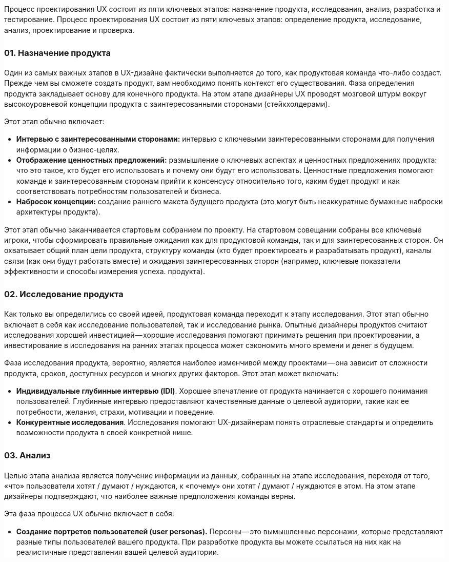 Процесс проектирования UX состоит из пяти ключевых этапов: назначение продукта, исследования, анализ, разработка и тестирование. Процесс проектирования UX состоит из пяти ключевых этапов: определение продукта, исследование, анализ, проектирование и проверка.

### 01\. Назначение продукта

Один из самых важных этапов в UX-дизайне фактически выполняется до того, как продуктовая команда что-либо создаст. Прежде чем вы сможете создать продукт, вам необходимо понять контекст его существования. Фаза определения продукта закладывает основу для конечного продукта. На этом этапе дизайнеры UX проводят мозговой штурм вокруг высокоуровневой концепции продукта с заинтересованными сторонами (стейкхолдерами).

Этот этап обычно включает:

-   **Интервью с заинтересованными сторонами:** интервью с ключевыми заинтересованными сторонами для получения информации о бизнес-целях.
-   **Отображение ценностных предложений:** размышление о ключевых аспектах и ценностных предложениях продукта: что это такое, кто будет его использовать и почему они будут его использовать. Ценностные предложения помогают команде и заинтересованным сторонам прийти к консенсусу относительно того, каким будет продукт и как соответствовать потребностям пользователей и бизнеса.
-   **Набросок концепции:** создание раннего макета будущего продукта (это могут быть неаккуратные бумажные наброски архитектуры продукта).

Этот этап обычно заканчивается стартовым собранием по проекту. На стартовом совещании собраны все ключевые игроки, чтобы сформировать правильные ожидания как для продуктовой команды, так и для заинтересованных сторон. Он охватывает общий план цели продукта, структуру команды (кто будет проектировать и разрабатывать продукт), каналы связи (как они будут работать вместе) и ожидания заинтересованных сторон (например, ключевые показатели эффективности и способы измерения успеха. продукта).

### 02\. Исследование продукта

Как только вы определились со своей идеей, продуктовая команда переходит к этапу исследования. Этот этап обычно включает в себя как исследование пользователей, так и исследование рынка. Опытные дизайнеры продуктов считают исследования хорошей инвестицией — хорошие исследования помогают принимать решения при проектировании, а инвестирование в исследования на ранних этапах процесса может сэкономить много времени и денег в будущем.

Фаза исследования продукта, вероятно, является наиболее изменчивой между проектами — она зависит от сложности продукта, сроков, доступных ресурсов и многих других факторов. Этот этап может включать:

-   **Индивидуальные глубинные интервью (IDI)**. Хорошее впечатление от продукта начинается с хорошего понимания пользователей. Глубинные интервью предоставляют качественные данные о целевой аудитории, такие как ее потребности, желания, страхи, мотивации и поведение.
-   **Конкурентные исследования**. Исследования помогают UX-дизайнерам понять отраслевые стандарты и определить возможности продукта в своей конкретной нише.

### 03\. Анализ

Целью этапа анализа является получение информации из данных, собранных на этапе исследования, переходя от того, «что» пользователи хотят / думают / нуждаются, к «почему» они хотят / думают / нуждаются в этом. На этом этапе дизайнеры подтверждают, что наиболее важные предположения команды верны.

Эта фаза процесса UX обычно включает в себя:

-   **Создание портретов пользователей (user personas).** Персоны — это вымышленные персонажи, которые представляют разные типы пользователей вашего продукта. При разработке продукта вы можете ссылаться на них как на реалистичные представления вашей целевой аудитории.
